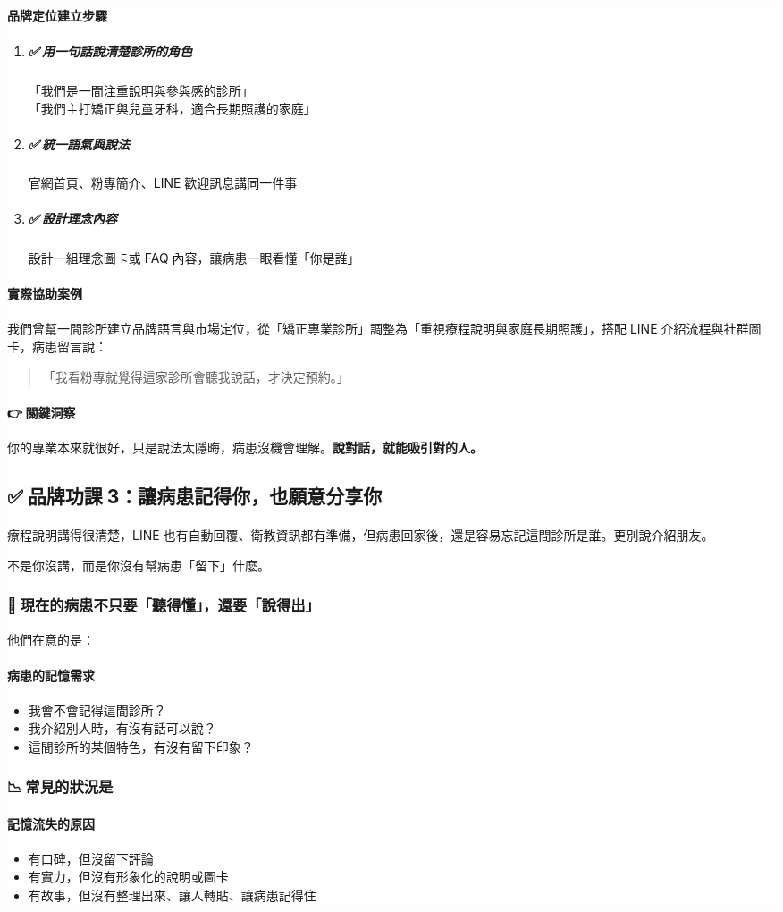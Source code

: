<div class="step-guide">
  <h4>品牌定位建立步驟</h4>
  <ol>
    <li>
      <h5>✅ 用一句話說清楚診所的角色</h5>
      <p>「我們是一間注重說明與參與感的診所」<br>
      「我們主打矯正與兒童牙科，適合長期照護的家庭」</p>
    </li>
    <li>
      <h5>✅ 統一語氣與說法</h5>
      <p>官網首頁、粉專簡介、LINE 歡迎訊息講同一件事</p>
    </li>
    <li>
      <h5>✅ 設計理念內容</h5>
      <p>設計一組理念圖卡或 FAQ 內容，讓病患一眼看懂「你是誰」</p>
    </li>
  </ol>
</div>

<div class="case-study">
  <h4>實際協助案例</h4>
  <p>我們曾幫一間診所建立品牌語言與市場定位，從「矯正專業診所」調整為「重視療程說明與家庭長期照護」，搭配 LINE 介紹流程與社群圖卡，病患留言說：</p>
  <blockquote>「我看粉專就覺得這家診所會聽我說話，才決定預約。」</blockquote>
</div>

<div class="pro-tip">
  <h4>👉 關鍵洞察</h4>
  <p>你的專業本來就很好，只是說法太隱晦，病患沒機會理解。<strong>說對話，就能吸引對的人。</strong></p>
</div>

## ✅ 品牌功課 3：讓病患記得你，也願意分享你

療程說明講得很清楚，LINE 也有自動回覆、衛教資訊都有準備，但病患回家後，還是容易忘記這間診所是誰。更別說介紹朋友。

不是你沒講，而是你沒有幫病患「留下」什麼。

### 📌 現在的病患不只要「聽得懂」，還要「說得出」

他們在意的是：

<div class="info-box">
  <h4>病患的記憶需求</h4>
  <ul>
    <li>我會不會記得這間診所？</li>
    <li>我介紹別人時，有沒有話可以說？</li>
    <li>這間診所的某個特色，有沒有留下印象？</li>
  </ul>
</div>

### 📉 常見的狀況是

<div class="warning-box">
  <h4>記憶流失的原因</h4>
  <ul>
    <li>有口碑，但沒留下評論</li>
    <li>有實力，但沒有形象化的說明或圖卡</li>
    <li>有故事，但沒有整理出來、讓人轉貼、讓病患記得住</li>
  </ul>
</div>
